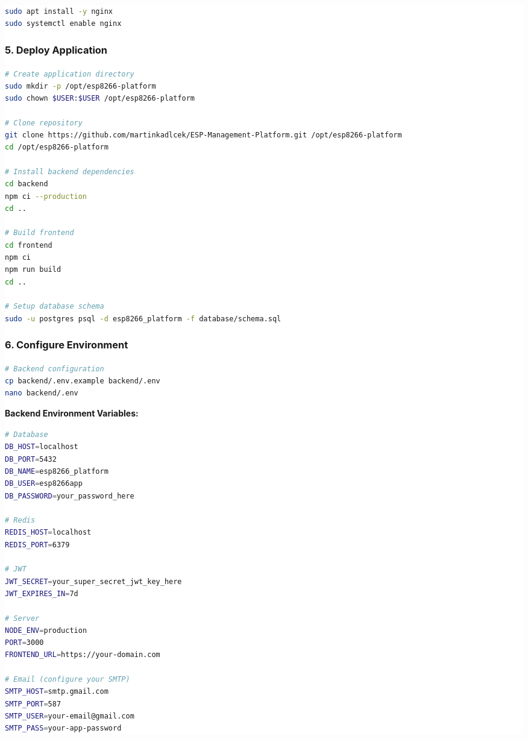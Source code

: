 ```bash
sudo apt install -y nginx
sudo systemctl enable nginx
```

### 5. Deploy Application

```bash
# Create application directory
sudo mkdir -p /opt/esp8266-platform
sudo chown $USER:$USER /opt/esp8266-platform

# Clone repository
git clone https://github.com/martinkadlcek/ESP-Management-Platform.git /opt/esp8266-platform
cd /opt/esp8266-platform

# Install backend dependencies
cd backend
npm ci --production
cd ..

# Build frontend
cd frontend
npm ci
npm run build
cd ..

# Setup database schema
sudo -u postgres psql -d esp8266_platform -f database/schema.sql
```

### 6. Configure Environment

```bash
# Backend configuration
cp backend/.env.example backend/.env
nano backend/.env
```

**Backend Environment Variables:**
```bash
# Database
DB_HOST=localhost
DB_PORT=5432
DB_NAME=esp8266_platform
DB_USER=esp8266app
DB_PASSWORD=your_password_here

# Redis
REDIS_HOST=localhost
REDIS_PORT=6379

# JWT
JWT_SECRET=your_super_secret_jwt_key_here
JWT_EXPIRES_IN=7d

# Server
NODE_ENV=production
PORT=3000
FRONTEND_URL=https://your-domain.com

# Email (configure your SMTP)
SMTP_HOST=smtp.gmail.com
SMTP_PORT=587
SMTP_USER=your-email@gmail.com
SMTP_PASS=your-app-password
```